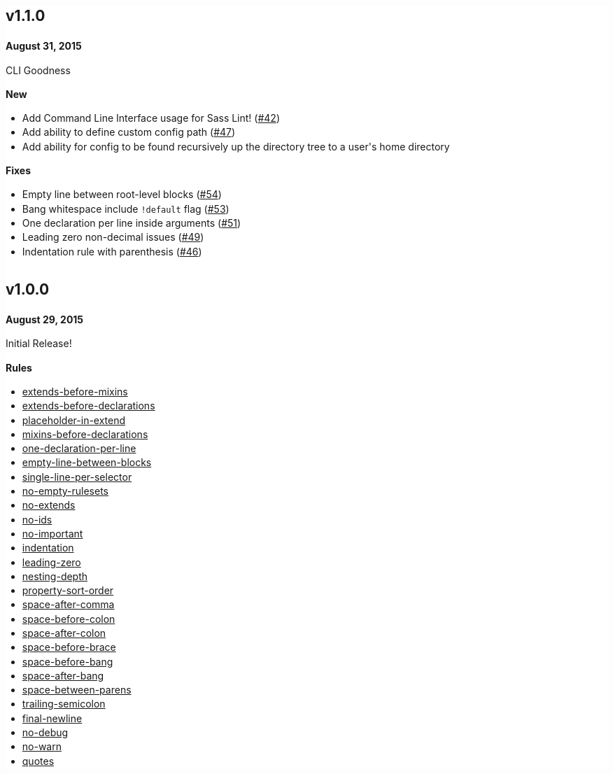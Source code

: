 
## v1.1.0
**August 31, 2015**

CLI Goodness

**New**

* Add Command Line Interface usage for Sass Lint! ([#42](https://github.com/sasstools/sass-lint/issues/42))
* Add ability to define custom config path ([#47](https://github.com/sasstools/sass-lint/issues/47))
* Add ability for config to be found recursively up the directory tree to a user's home directory

**Fixes**

* Empty line between root-level blocks ([#54](https://github.com/sasstools/sass-lint/issues/54))
* Bang whitespace include `!default` flag ([#53](https://github.com/sasstools/sass-lint/issues/53))
* One declaration per line inside arguments ([#51](https://github.com/sasstools/sass-lint/issues/51))
* Leading zero non-decimal issues ([#49](https://github.com/sasstools/sass-lint/issues/49))
* Indentation rule with parenthesis ([#46](https://github.com/sasstools/sass-lint/issues/46))


## v1.0.0
**August 29, 2015**

Initial Release!

**Rules**

* [extends-before-mixins](docs/rules/extends-before-mixins.md)
* [extends-before-declarations](docs/rules/extends-before-declarations.md)
* [placeholder-in-extend](docs/rules/placeholder-in-extend.md)
* [mixins-before-declarations](docs/rules/mixins-before-declarations.md)
* [one-declaration-per-line](docs/rules/one-declaration-per-line.md)
* [empty-line-between-blocks](docs/rules/empty-line-between-blocks.md)
* [single-line-per-selector](docs/rules/single-line-per-selector.md)
* [no-empty-rulesets](docs/rules/no-empty-rulesets.md)
* [no-extends](docs/rules/no-extends.md)
* [no-ids](docs/rules/no-ids.md)
* [no-important](docs/rules/no-important.md)
* [indentation](docs/rules/indentation.md)
* [leading-zero](docs/rules/leading-zero.md)
* [nesting-depth](docs/rules/nesting-depth.md)
* [property-sort-order](docs/rules/property-sort-order.md)
* [space-after-comma](docs/rules/space-after-comma.md)
* [space-before-colon](docs/rules/space-before-colon.md)
* [space-after-colon](docs/rules/space-after-colon.md)
* [space-before-brace](docs/rules/space-before-brace.md)
* [space-before-bang](docs/rules/space-before-bang.md)
* [space-after-bang](docs/rules/space-after-bang.md)
* [space-between-parens](docs/rules/space-between-parens.md)
* [trailing-semicolon](docs/rules/trailing-semicolon.md)
* [final-newline](docs/rules/final-newline.md)
* [no-debug](docs/rules/no-debug.md)
* [no-warn](docs/rules/no-warn.md)
* [quotes](docs/rules/quotes.md)
